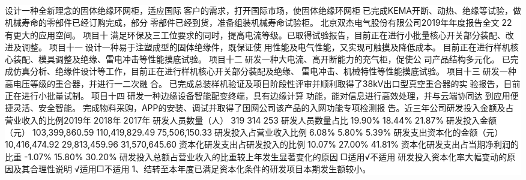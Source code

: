 设计一种全新理念的固体绝缘环网柜，适应国际
客户的需求，打开国际市场，使固体绝缘环网柜
已完成KEMA开断、动热、绝缘等试验，做机械寿命的零部件已经订购完成，部分
零部件已经到货，准备组装机械寿命试验柜。
北京双杰电气股份有限公司2019年年度报告全文
22
有更大的应用空间。
项目十
满足环保及三工位要求的同时，提高电流等级。已取得试验报告，目前正在进行小批量核心开关部分装配、改进及调整。
项目十一
设计一种易于注塑成型的固体绝缘件，既保证使
用性能及电气性能，又实现可触摸及降低成本。
目前正在进行样机核心装配、模具调整及绝缘、雷电冲击等性能摸底试验。
项目十二
研发一种大电流、高开断能力的充气柜，促使公
司产品结构多元化。
已完成仿真分析、绝缘件设计等工作，目前正在进行样机核心开关部分装配及绝缘、
雷电冲击、机械特性等性能摸底试验。
项目十三
研发一种高电压等级的重合器，并进行一二次融
合。
已完成总装样机验证及项目阶段性评审并顺利取得了38kV出口型真空重合器的实
验报告，目前正在进行小批量试制。
项目十四
研发一种边缘设备智能配变终端，具有边缘计算
功能，能对信息进行高效处理，并与云端协同达
到应用便捷灵活、安全智能。
完成物料采购，APP的安装、调试并取得了国网公司该产品的入网功能专项检测报
告。近三年公司研发投入金额及占营业收入的比例2019年
2018年
2017年
研发人员数量（人）
319
314
253
研发人员数量占比
19.90%
18.44%
21.87%
研发投入金额（元）
103,399,860.59
110,419,829.49
75,506,150.33
研发投入占营业收入比例
6.08%
5.80%
5.39%
研发支出资本化的金额（元）
10,416,474.92
29,813,459.96
31,570,645.60
资本化研发支出占研发投入的比例
10.07%
27.00%
41.81%
资本化研发支出占当期净利润的比重
-1.07%
15.80%
30.20%
研发投入总额占营业收入的比重较上年发生显著变化的原因
□适用√不适用
研发投入资本化率大幅变动的原因及其合理性说明
√适用□不适用
1、结转至本年度已满足资本化条件的研发项目本期发生额较小。